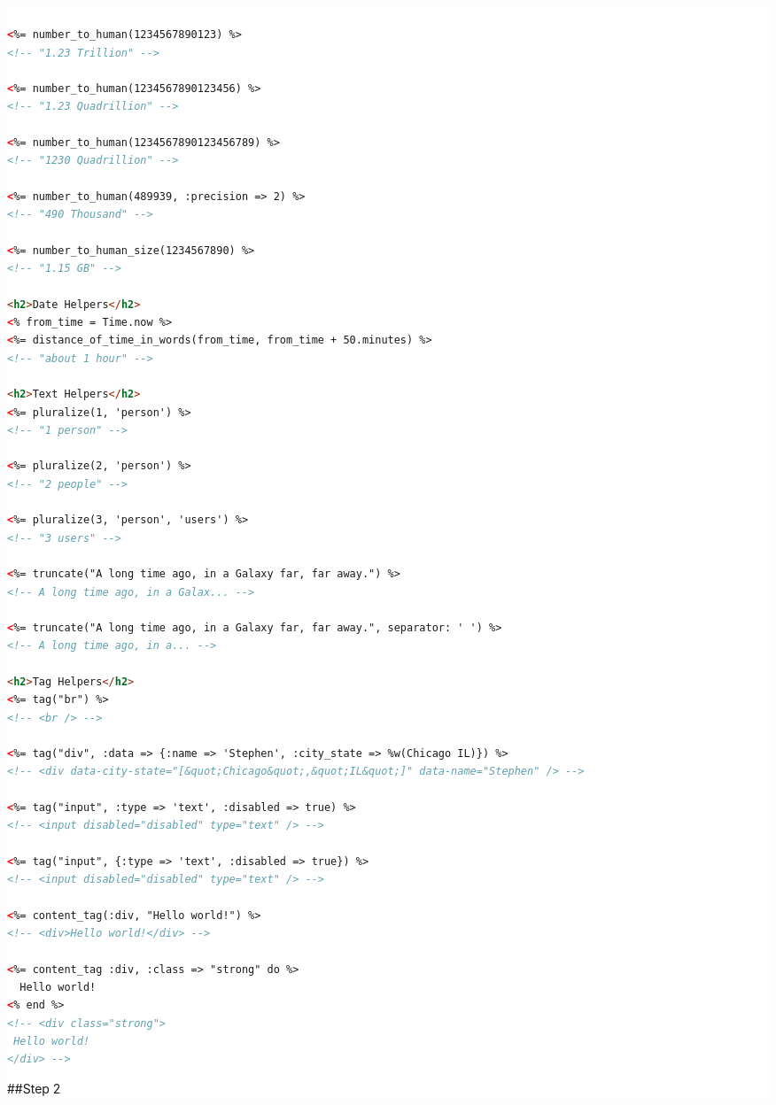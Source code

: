 ```html

<%= number_to_human(1234567890123) %>
<!-- "1.23 Trillion" -->

<%= number_to_human(1234567890123456) %>
<!-- "1.23 Quadrillion" -->

<%= number_to_human(1234567890123456789) %>
<!-- "1230 Quadrillion" -->

<%= number_to_human(489939, :precision => 2) %>
<!-- "490 Thousand" -->

<%= number_to_human_size(1234567890) %>
<!-- "1.15 GB" -->

<h2>Date Helpers</h2>
<% from_time = Time.now %>
<%= distance_of_time_in_words(from_time, from_time + 50.minutes) %>
<!-- "about 1 hour" -->

<h2>Text Helpers</h2>
<%= pluralize(1, 'person') %>
<!-- "1 person" -->

<%= pluralize(2, 'person') %>
<!-- "2 people" -->

<%= pluralize(3, 'person', 'users') %>
<!-- "3 users" -->

<%= truncate("A long time ago, in a Galaxy far, far away.") %>
<!-- A long time ago, in a Galax... -->

<%= truncate("A long time ago, in a Galaxy far, far away.", separator: ' ') %> 
<!-- A long time ago, in a... -->

<h2>Tag Helpers</h2>
<%= tag("br") %>
<!-- <br /> -->

<%= tag("div", :data => {:name => 'Stephen', :city_state => %w(Chicago IL)}) %>
<!-- <div data-city-state="[&quot;Chicago&quot;,&quot;IL&quot;]" data-name="Stephen" /> -->

<%= tag("input", :type => 'text', :disabled => true) %>
<!-- <input disabled="disabled" type="text" /> -->

<%= tag("input", {:type => 'text', :disabled => true}) %>
<!-- <input disabled="disabled" type="text" /> -->

<%= content_tag(:div, "Hello world!") %>
<!-- <div>Hello world!</div> -->

<%= content_tag :div, :class => "strong" do %>
  Hello world!
<% end %>
<!-- <div class="strong">
 Hello world!
</div> -->
```
##Step 2
